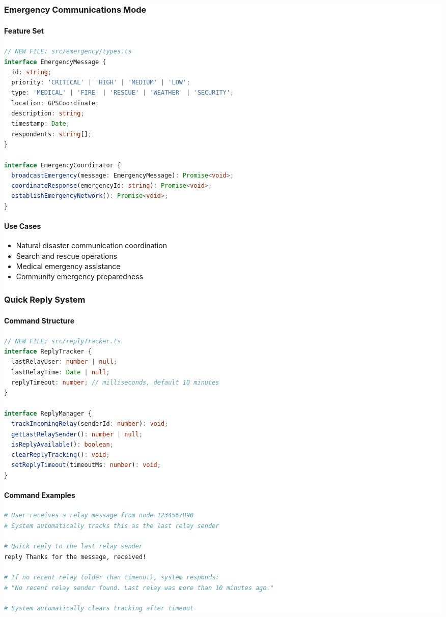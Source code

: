 ### Emergency Communications Mode

#### Feature Set
```typescript
// NEW FILE: src/emergency/types.ts
interface EmergencyMessage {
  id: string;
  priority: 'CRITICAL' | 'HIGH' | 'MEDIUM' | 'LOW';
  type: 'MEDICAL' | 'FIRE' | 'RESCUE' | 'WEATHER' | 'SECURITY';
  location: GPSCoordinate;
  description: string;
  timestamp: Date;
  respondents: string[];
}

interface EmergencyCoordinator {
  broadcastEmergency(message: EmergencyMessage): Promise<void>;
  coordinateResponse(emergencyId: string): Promise<void>;
  establishEmergencyNetwork(): Promise<void>;
}
```

#### Use Cases
- Natural disaster communication coordination
- Search and rescue operations
- Medical emergency assistance
- Community emergency preparedness

### Quick Reply System

#### Command Structure
```typescript
// NEW FILE: src/replyTracker.ts
interface ReplyTracker {
  lastRelayUser: number | null;
  lastRelayTime: Date | null;
  replyTimeout: number; // milliseconds, default 10 minutes
}

interface ReplyManager {
  trackIncomingRelay(senderId: number): void;
  getLastRelaySender(): number | null;
  isReplyAvailable(): boolean;
  clearReplyTracking(): void;
  setReplyTimeout(timeoutMs: number): void;
}
```

#### Command Examples
```bash
# User receives a relay message from node 1234567890
# System automatically tracks this as the last relay sender

# Quick reply to the last relay sender
reply Thanks for the message, received!

# If no recent relay (older than timeout), system responds:
# "No recent relay sender found. Last relay was more than 10 minutes ago."

# System automatically clears tracking after timeout
```
